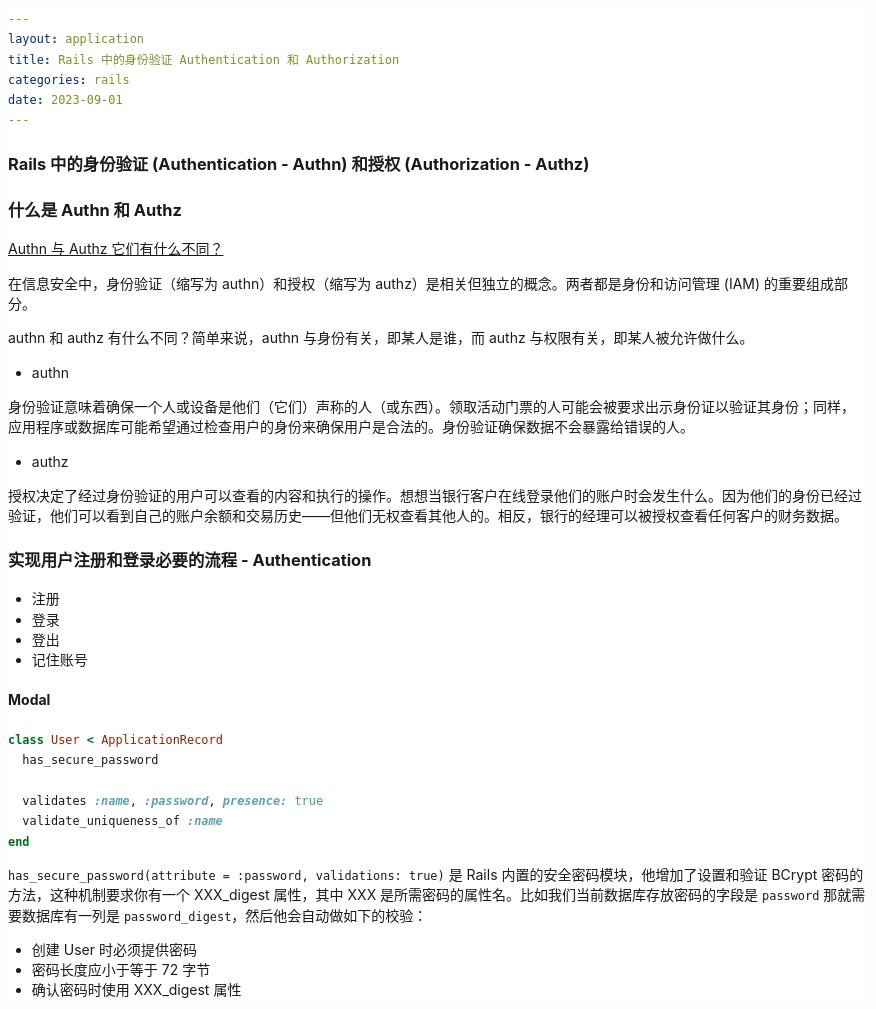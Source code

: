 ```yaml
---
layout: application
title: Rails 中的身份验证 Authentication 和 Authorization
categories: rails
date: 2023-09-01
---
```


### Rails 中的身份验证 (Authentication - Authn) 和授权 (Authorization - Authz)

### 什么是 Authn 和 Authz

[Authn 与 Authz 它们有什么不同？](https://www.cloudflare.com/zh-cn/learning/access-management/authn-vs-authz/)

在信息安全中，身份验证（缩写为 authn）和授权（缩写为 authz）是相关但独立的概念。两者都是身份和访问管理 (IAM) 的重要组成部分。

authn 和 authz 有什么不同？简单来说，authn 与身份有关，即某人是谁，而 authz 与权限有关，即某人被允许做什么。

- authn

身份验证意味着确保一个人或设备是他们（它们）声称的人（或东西）。领取活动门票的人可能会被要求出示身份证以验证其身份；同样，应用程序或数据库可能希望通过检查用户的身份来确保用户是合法的。身份验证确保数据不会暴露给错误的人。

- authz

授权决定了经过身份验证的用户可以查看的内容和执行的操作。想想当银行客户在线登录他们的账户时会发生什么。因为他们的身份已经过验证，他们可以看到自己的账户余额和交易历史——但他们无权查看其他人的。相反，银行的经理可以被授权查看任何客户的财务数据。

### 实现用户注册和登录必要的流程 - Authentication

- 注册
- 登录
- 登出
- 记住账号

#### Modal

```ruby
class User < ApplicationRecord
  has_secure_password

  validates :name, :password, presence: true
  validate_uniqueness_of :name
end
```

`has_secure_password(attribute = :password, validations: true)` 是 Rails 内置的安全密码模块，他增加了设置和验证 BCrypt 密码的方法，这种机制要求你有一个 XXX_digest 属性，其中 XXX 是所需密码的属性名。比如我们当前数据库存放密码的字段是 `password` 那就需要数据库有一列是 `password_digest`，然后他会自动做如下的校验：

+ 创建 User 时必须提供密码
+ 密码长度应小于等于 72 字节
+ 确认密码时使用 XXX_digest 属性
